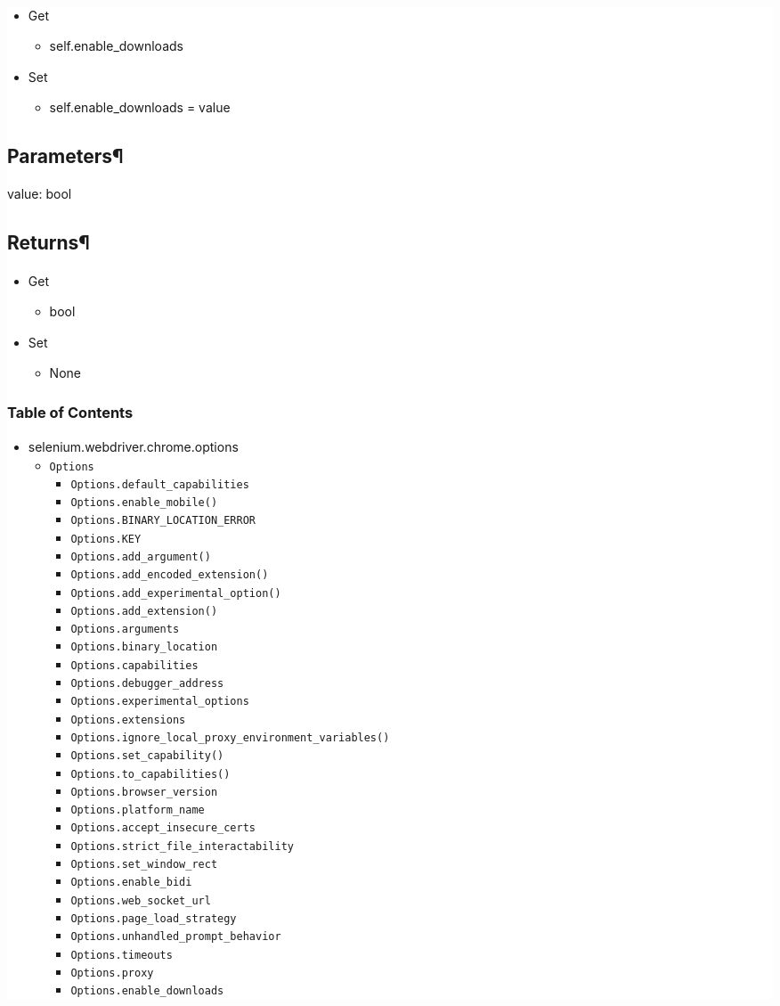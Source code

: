  * Get
    
    * self.enable_downloads

  * Set
    
    * self.enable_downloads = value

## Parameters¶

value: bool

## Returns¶

  * Get
    
    * bool

  * Set
    
    * None

### Table of Contents

  * selenium.webdriver.chrome.options
    * `Options`
      * `Options.default_capabilities`
      * `Options.enable_mobile()`
      * `Options.BINARY_LOCATION_ERROR`
      * `Options.KEY`
      * `Options.add_argument()`
      * `Options.add_encoded_extension()`
      * `Options.add_experimental_option()`
      * `Options.add_extension()`
      * `Options.arguments`
      * `Options.binary_location`
      * `Options.capabilities`
      * `Options.debugger_address`
      * `Options.experimental_options`
      * `Options.extensions`
      * `Options.ignore_local_proxy_environment_variables()`
      * `Options.set_capability()`
      * `Options.to_capabilities()`
      * `Options.browser_version`
      * `Options.platform_name`
      * `Options.accept_insecure_certs`
      * `Options.strict_file_interactability`
      * `Options.set_window_rect`
      * `Options.enable_bidi`
      * `Options.web_socket_url`
      * `Options.page_load_strategy`
      * `Options.unhandled_prompt_behavior`
      * `Options.timeouts`
      * `Options.proxy`
      * `Options.enable_downloads`
